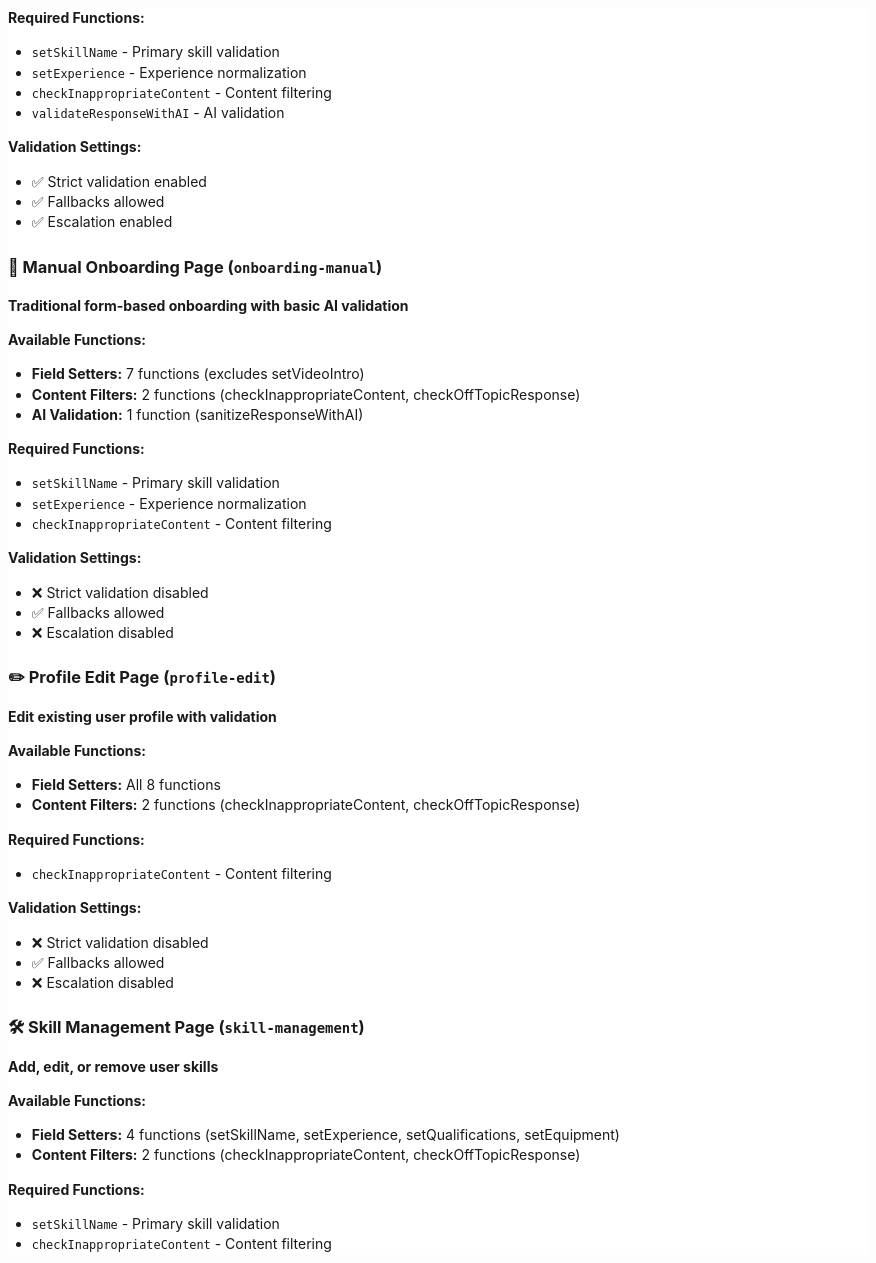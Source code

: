 **Required Functions:**
- `setSkillName` - Primary skill validation
- `setExperience` - Experience normalization
- `checkInappropriateContent` - Content filtering
- `validateResponseWithAI` - AI validation

**Validation Settings:**
- ✅ Strict validation enabled
- ✅ Fallbacks allowed
- ✅ Escalation enabled

### 📝 Manual Onboarding Page (`onboarding-manual`)
**Traditional form-based onboarding with basic AI validation**

**Available Functions:**
- **Field Setters:** 7 functions (excludes setVideoIntro)
- **Content Filters:** 2 functions (checkInappropriateContent, checkOffTopicResponse)
- **AI Validation:** 1 function (sanitizeResponseWithAI)

**Required Functions:**
- `setSkillName` - Primary skill validation
- `setExperience` - Experience normalization
- `checkInappropriateContent` - Content filtering

**Validation Settings:**
- ❌ Strict validation disabled
- ✅ Fallbacks allowed
- ❌ Escalation disabled

### ✏️ Profile Edit Page (`profile-edit`)
**Edit existing user profile with validation**

**Available Functions:**
- **Field Setters:** All 8 functions
- **Content Filters:** 2 functions (checkInappropriateContent, checkOffTopicResponse)

**Required Functions:**
- `checkInappropriateContent` - Content filtering

**Validation Settings:**
- ❌ Strict validation disabled
- ✅ Fallbacks allowed
- ❌ Escalation disabled

### 🛠️ Skill Management Page (`skill-management`)
**Add, edit, or remove user skills**

**Available Functions:**
- **Field Setters:** 4 functions (setSkillName, setExperience, setQualifications, setEquipment)
- **Content Filters:** 2 functions (checkInappropriateContent, checkOffTopicResponse)

**Required Functions:**
- `setSkillName` - Primary skill validation
- `checkInappropriateContent` - Content filtering
